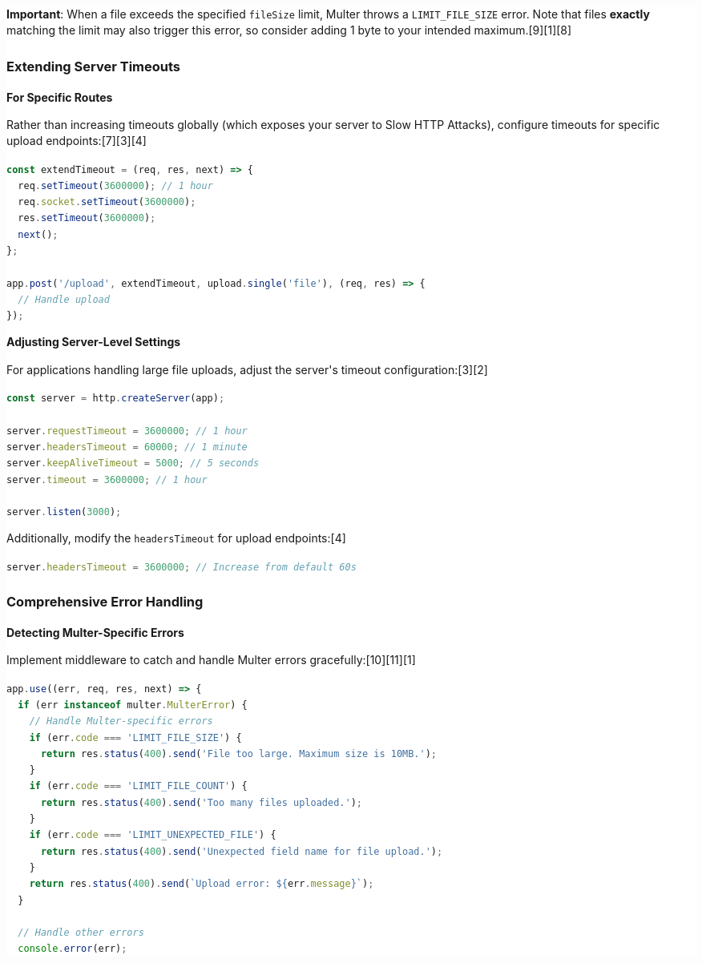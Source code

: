 **Important**: When a file exceeds the specified `fileSize` limit, Multer throws a `LIMIT_FILE_SIZE` error. Note that files **exactly** matching the limit may also trigger this error, so consider adding 1 byte to your intended maximum.[9][1][8]

### Extending Server Timeouts

**For Specific Routes**

Rather than increasing timeouts globally (which exposes your server to Slow HTTP Attacks), configure timeouts for specific upload endpoints:[7][3][4]

```javascript
const extendTimeout = (req, res, next) => {
  req.setTimeout(3600000); // 1 hour
  req.socket.setTimeout(3600000);
  res.setTimeout(3600000);
  next();
};

app.post('/upload', extendTimeout, upload.single('file'), (req, res) => {
  // Handle upload
});
```

**Adjusting Server-Level Settings**

For applications handling large file uploads, adjust the server's timeout configuration:[3][2]

```javascript
const server = http.createServer(app);

server.requestTimeout = 3600000; // 1 hour
server.headersTimeout = 60000; // 1 minute
server.keepAliveTimeout = 5000; // 5 seconds
server.timeout = 3600000; // 1 hour

server.listen(3000);
```

Additionally, modify the `headersTimeout` for upload endpoints:[4]

```javascript
server.headersTimeout = 3600000; // Increase from default 60s
```

### Comprehensive Error Handling

**Detecting Multer-Specific Errors**

Implement middleware to catch and handle Multer errors gracefully:[10][11][1]

```javascript
app.use((err, req, res, next) => {
  if (err instanceof multer.MulterError) {
    // Handle Multer-specific errors
    if (err.code === 'LIMIT_FILE_SIZE') {
      return res.status(400).send('File too large. Maximum size is 10MB.');
    }
    if (err.code === 'LIMIT_FILE_COUNT') {
      return res.status(400).send('Too many files uploaded.');
    }
    if (err.code === 'LIMIT_UNEXPECTED_FILE') {
      return res.status(400).send('Unexpected field name for file upload.');
    }
    return res.status(400).send(`Upload error: ${err.message}`);
  }
  
  // Handle other errors
  console.error(err);
```